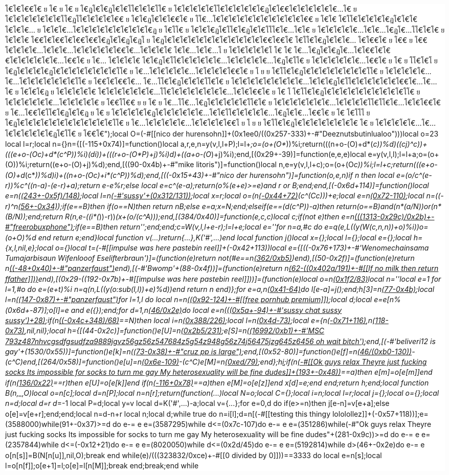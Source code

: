 โ€โ€โ€€โ€ ย โ€ ย โ€    ย โ€ฏโ€โ€ฏโ€โ€โโ€โ€โ€โโ€ ย โ€โ€โ€โ€โ€โโ€โ€โ€โ€โ€โ€ฏโ€โ€€โ€โ€โ€โ€โ€โ€…โ€ ย โ€โ€โ€โ€โ€โ€โ€โโ€ฏโโ€โ€โ€โ€โ€€ ย โ€โ€ฏโ€โ€โ€€โ€ ย โโ€…โ€โ€โ€โ€โ€โ€โ€โ€โ€โ€โ€โ€€ ย โ€โ€   โ€โโ€โ€โ€โ€โ€ฏโ€โ€โ€   โ€โ€โ€… ย โ€โ€โ€…โ€โ€โ€โ€โ€โ€โ€โ€โ€โ€ฏ ย โ€โโ€ ย โ€โ€โ€ฏโ€โโ€โ€ฏโ€โ€โโโ€โ€…โ€โ€ ย โ€โ€โ€โ€โ€…โ€โ€…โ€ฏโ€…โโ€โ€โ€ ย โ€โ€โ€   โ€€โ€โ€€โ€โ€€โ€€โ€ฏโ€โ€ฏโ€ฏโ ย โ€ฏโ€โ€โ€โ€โ€โ€โ€โ€โ€โ€โ€โ€โ€€โ€€โ€   โ€โโ€โ€ฏโ€โ€โ€…   โ€โ€€โ€ ย โ€€ ย โ€€   โ€โ€โ€โ€…โ€โ€โ€…โ€โ€โ€โ€โ€โ€€โ€…โ€โ€โ€โ€   โ€โ€…โ€โ€…โ ย โ€โ€โ€โ€โ€โ   โ€   โ€   โ€…โ€ฏโ€โ€ฏโ€…โ€โ€€โ€โ€€โ€โ€โ€โ€โ€โ€…โ€€โ€ ย โ€…   โ€โ€โ€โ€   โ€โ€ฏโ€โโ€โ€โ€โ€โ€โ€…โ€โ€โ€โ€โ€…โ€ฏโ€โโ€ ย โ€โ€โ€โ€โ€โ€…โ€€โ€ ย โ€ ย โโ€โ€โ ย โ€ฏโ€โ€โ€โ€ฏโ€โ€โ€โ€โ€โ€โ€โ€โโ€ ย โ€…โ€โ€โ€โ€โ€…โ€โ€โ€โ€โ€€โ€ ย โ ย  ย    โ€โโ€โ€ฏโ€โ€โ€โ€โ€โ€โ€โ€โโ€ ย โ€โ€โ€โ€โ€…โ€…โ€โ€โ€โ€โ€โ€โ€โโ€ ย โ€€โ€โ€€โ€…   โ€…โโ€โ€ฏโ€โ€โ€โโ€โ€ ย โ€โ€โ€โ€โ€โ€โ€โ€โ€…โ€โ€โ€ฏโ€โโ€โ€โ€โ€โ€โ€โ€€โ€…โ€…      โ€    ย โ€โ€โ€ฏ ย โ€โ€โ€โ€โ€   โ€โ€โ€โ€โ€โ€โ€…โโ€โ€โ€โ€โ€โ€โ€โ€…โ€โ€โ€€โ€ ย โ€   โ   โ€โโ€โ€ฏโ€โ€โ€โ€โ€โ€โ€โ€โ€โ€โโ€ ย โ€โ€โ€โ€โ€โ€…โ€โ€โ€โ€โ€ ย โ€€โโ€€ ย  ย โ€ ย โ€…โโ€…โ€ฏโ€โ€โ€โ€โ€โโ€โ€ ย โ€โ€โ€โ€โ€โ€โ€…โ€โ€โ€โ€โโ€โโ€โ€…โ€โ€โ€€โ€ ย โ€…โ€€โ€โโ€โ€ฏโ€โ€ฏ ย โ€ ย โ€โ€โ€โ€โ€ฏโ€โ€โ€โ€โ€โ€…โ€โ€โโ€โ€โ€โ€โ€…โ€ฏโ€โ€…โ€€โ€ ย โ€   โ€โโโ ย โ€ฏโ€โ€โ€โ€โ€โ€โ€โ€โ€โ€โ€โ€โโ€ ย โ€…โ€โ€โ€โ€โ€…โ€โ€โ€โ€โ€€โ ย โ ย  ย    โ€โโ€โ€ฏโ€โ€โ€โ€โ€โ€โ€โ€   โ€ ย โ€โ€โ€โ€โ€…โ€…โ€โ€โ€โ€โ€โ€ฏโ€โโ€ ย โ€€โ€");local O=(-#[[nico der hurensohn]]+(0x1ee0/((0x257-333)+-#"Deeznutsbutinlualoo")))local o=23 local l=r;local n={}n={[(-115+0x74)]=function()local a,r,e,n=y(v,l,l+P);l=l+_;o=(o+(O*_))%i;return(((n+o-(O)+d*(_*c))%d)*((c*j)^c))+(((e+o-(O*c)+d*(c^P))%i)*(d*i))+(((r+o-(O*P)+j)%i)*d)+((a+o-(O*_)+j)%i);end,[(0x29+-39)]=function(e,e,e)local e=y(v,l,l);l=l+a;o=(o+(O))%i;return((e+o-(O)+j)%d);end,[((90-0x4b)+-#"mike litoris")]=function()local n,e=y(v,l,l+c);o=(o+(O*c))%i;l=l+c;return(((e+o-(O)+d*(c*_))%d)*i)+((n+o-(O*c)+i*(c^P))%d);end,[((-0x15+43)+-#"nico der hurensohn")]=function(o,e,n)if n then local e=(o/c^(e-r))%c^((n-a)-(e-r)+a);return e-e%r;else local e=c^(e-a);return(o%(e+e)>=e)and r or B;end;end,[(-0x6d+114)]=function()local e=n[((243+-0x5f)/148)]();local l=n[(-#'sussy'+(0x312/131))]();local x=r;local o=(n[(-0x44+72)](l,a,C+_)*(c^(C*c)))+e;local e=n[(0x72-110)](l,21,31);local n=((-r)^n[(56+-0x34)](l,32));if(e==B)then if(o==N)then return n*B;else e=a;x=N;end;elseif(e==(d*(c^P))-a)then return(o==B)and(n*(a/N))or(n*(B/N));end;return R(n,e-((i*(_))-r))*(x+(o/(c^A)));end,[(384/0x40)]=function(e,c,c)local c;if(not e)then e=n[(((1313-0x29c)/0x2b)+-#"freerobuxphone")]();if(e==B)then return'';end;end;c=W(v,l,l+e-r);l=l+e;local e=''for n=a,#c do e=q(e,L((y(W(c,n,n))+o)%i))o=(o+O)%d end return e;end}local function v(...)return{...},K('#',...)end local function j()local x={};local l={};local e={};local h={x,l,nil,e};local o={}local t=(-#[[impulse was here pastebin reel]]+(-0x42+113))local e={[((-0x76+173)+-#'Wenomechainsama Tumajarbisaun Wifenlooof Eselifterbraun')]=(function(e)return not(#e==n[(362/0xb5)]())end),[(50-0x2f)]=(function(e)return n[((-48+0x40)+-#"panzerfaust")]()end),[(-#'Bwomp'+(88-0x4f))]=(function(e)return n[(62-((0x402a/191)+-#[[If no milk then return ffather]]))]()end),[(0x29-((192-0x7b)+-#[[impulse was here pastebin reel]]))]=(function(e)local o=n[(0x1f2/83)]()local n=''local e=1 for l=1,#o do e=(e+t)%i n=q(n,L((y(o:sub(l,l))+e)%d))end return n end)};for e=a,n[(0x41-64)]()do l[e-a]=j();end;h[3]=n[(77-0x4b)]();local l=n[((147-0x87)+-#"panzerfaust")]()for l=1,l do local n=n[((0x92-124)+-#[[free pornhub premium]])]();local d;local e=e[n%(0x6d+-87)];o[l]=e and e({});end;for d=1,n[(46/0x2e)]()do local e=n[(((0x5a+-94)+-#'sussy chat sussy sussy')+28)]();if(n[((-0x4c+348)/68)](e,r,a)==N)then local i=n[(0x388/226)](e,c,P);local l=n[(0x4d-73)](e,_,c+_);local e={n[(-0x71+116)](),n[(118-0x73)](),nil,nil};local h={[(44-0x2c)]=function()e[U]=n[(0x2b5/231)]();e[S]=n[((16992/0xb1)+-#'MSC 793z487nhvcgsdfgsudfza9889jgvz56gz56z547684z5g54z948g56z74j56475jzg645z6456 oh wait bitch')]();end,[(-#'beliveri12 is gay'+(1530/0x55))]=function()e[k]=n[((73-0x38)+-#"cruz pp is large")]();end,[(0x52-80)]=function()e[f]=n[(46/(0xb0-130))]()-(c^C)end,[(264/0x58)]=function()e[u]=n[(0x6e-109)]()-(c^C)e[M]=n[(0xed/79)]();end};h[i]();if(n[(-#[[Ok guys relax Theyre just fucking socks Its impossible for socks to turn me gay My heterosexuality will be fine dudes]]+(193+-0x48))](l,a,r)==a)then e[m]=o[e[m]]end if(n[(136/0x22)](l,c,c)==r)then e[U]=o[e[k]]end if(n[(-116+0x78)](l,P,P)==a)then e[M]=o[e[z]]end x[d]=e;end end;return h;end;local function B(n,_,O)local o=n[c];local d=n[P];local n=n[r];return(function(...)local N=o;local C={};local i=n;local l=r;local j={};local o={};local n=d;local d=r d*=-1 local P=d;local y=v local d=K('#',...)-a;local v={...};for e=0,d do if(e>=n)then j[e-n]=v[e+a];else o[e]=v[e+r];end;end;local n=d-n+r local n;local d;while true do n=i[l];d=n[(-#[[testing this thingy lololollez]]+(-0x57+118))];e=(3588000)while(91+-0x37)>=d do e-= e e=(3587295)while d<=(0x7c-107)do e-= e e=(351286)while(-#"Ok guys relax Theyre just fucking socks Its impossible for socks to turn me gay My heterosexuality will be fine dudes"+(281-0x9c))>=d do e-= e e=(2357844)while d<=(-0x12+21)do e-= e e=(8020050)while d<=(0x2d/45)do e-= e e=(5192814)while d>(46+-0x2e)do e-= e o[n[s]]=B(N[n[u]],nil,O);break end while(e)/(((323832/0xce)+-#[[0 divided by 0]]))==3333 do local e=n[s];local l=o[n[f]];o[e+1]=l;o[e]=l[n[M]];break end;break;end while